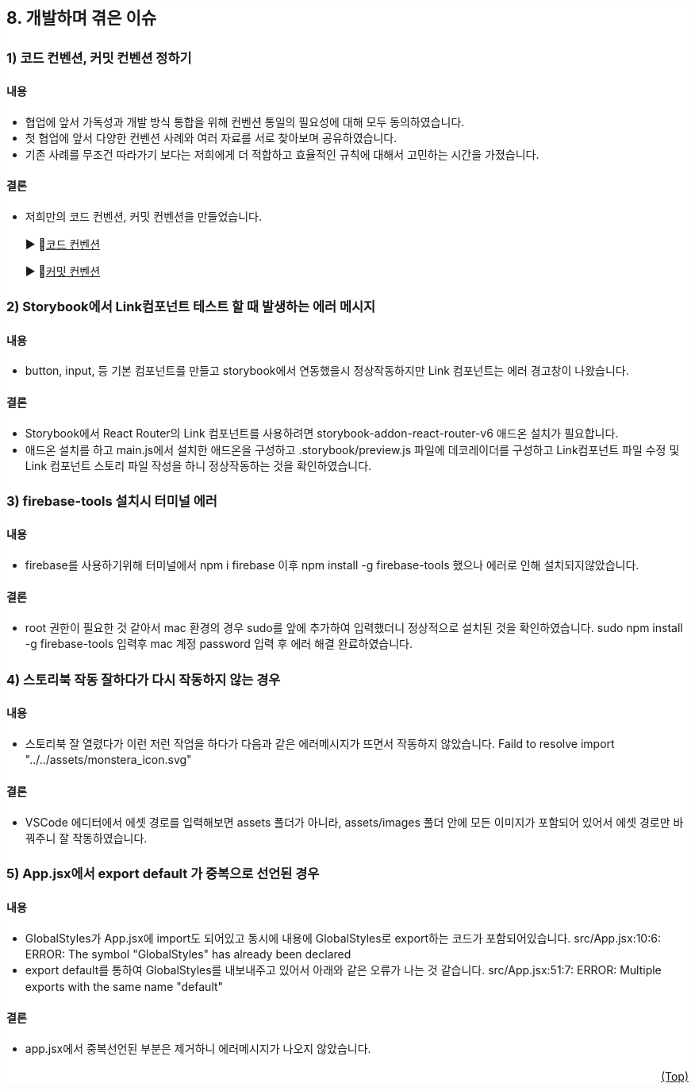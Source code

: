 ## <span id="issues">8. 개발하며 겪은 이슈</span>
### 1) 코드 컨벤션, 커밋 컨벤션 정하기
#### 내용
- 협업에 앞서 가독성과 개발 방식 통합을 위해 컨벤션 통일의 필요성에 대해 모두 동의하였습니다.
- 첫 협업에 앞서 다양한 컨벤션 사례와 여러 자료를 서로 찾아보며 공유하였습니다.
- 기존 사례를 무조건 따라가기 보다는 저희에게 더 적합하고 효율적인 규칙에 대해서 고민하는 시간을 가졌습니다.
#### 결론
- 저희만의 코드 컨벤션, 커밋 컨벤션을 만들었습니다.



  ▶ 🔗[코드 컨벤션](https://github.com/Lab20-Mosobamboo/Monstera/wiki/%EC%BD%94%EB%93%9C-%EC%BB%A8%EB%B2%A4%EC%85%98-(Code-Convention))


  ▶ 🔗[커밋 컨벤션](https://github.com/Lab20-Mosobamboo/Monstera/wiki/%EC%BB%A4%EB%B0%8B-%EC%BB%A8%EB%B2%A4%EC%85%98-(Commit-Convention))
  
 



### 2) Storybook에서 Link컴포넌트 테스트 할 때 발생하는 에러 메시지
#### 내용
- button, input, 등 기본 컴포넌트를 만들고 storybook에서 연동했을시 정상작동하지만 Link 컴포넌트는 에러 경고창이 나왔습니다.

#### 결론
- Storybook에서 React Router의 Link 컴포넌트를 사용하려면 storybook-addon-react-router-v6 애드온 설치가 필요합니다.
- 애드온 설치를 하고 main.js에서 설치한 애드온을 구성하고 .storybook/preview.js 파일에 데코레이더를 구성하고 Link컴포넌트 파일 수정 및 Link 컴포넌트 스토리 파일 작성을 하니 정상작동하는 것을 확인하였습니다.

### 3)  firebase-tools 설치시 터미널 에러
#### 내용
- firebase를 사용하기위해 터미널에서 npm i firebase 이후 npm install -g firebase-tools 했으나 에러로 인해 설치되지않았습니다.
#### 결론
- root 권한이 필요한 것 같아서 mac 환경의 경우 sudo를 앞에 추가하여 입력했더니 정상적으로 설치된 것을 확인하였습니다. sudo npm install -g firebase-tools  입력후 mac 계정 password 입력 후 에러 해결 완료하였습니다.

### 4) 스토리북 작동 잘하다가 다시 작동하지 않는 경우
#### 내용
- 스토리북 잘 열렸다가 이런 저런 작업을 하다가 다음과 같은 에러메시지가 뜨면서 작동하지 않았습니다. Faild to resolve import "../../assets/monstera_icon.svg"
#### 결론
- VSCode 에디터에서 에셋 경로를 입력해보면 assets 폴더가 아니라, assets/images 폴더 안에 모든 이미지가 포함되어 있어서 에셋 경로만 바꿔주니 잘 작동하였습니다.



### 5)  App.jsx에서 export default 가 중복으로 선언된 경우
#### 내용
- GlobalStyles가 App.jsx에 import도 되어있고 동시에 내용에 GlobalStyles로 export하는 코드가 포함되어있습니다.
src/App.jsx:10:6: ERROR: The symbol "GlobalStyles" has already been declared
- export default를 통하여 GlobalStyles를 내보내주고 있어서 아래와 같은 오류가 나는 것 같습니다.
src/App.jsx:51:7: ERROR: Multiple exports with the same name "default"
#### 결론
- app.jsx에서 중복선언된 부분은 제거하니 에러메시지가 나오지 않았습니다.

<p align="right"><a href="#top">(Top)</a></p>




